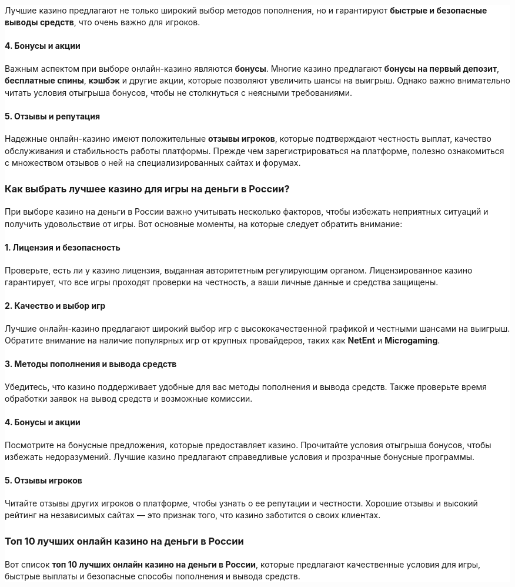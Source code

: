 Лучшие казино предлагают не только широкий выбор методов пополнения, но и гарантируют **быстрые и безопасные выводы средств**, что очень важно для игроков.

#### 4. **Бонусы и акции**

Важным аспектом при выборе онлайн-казино являются **бонусы**. Многие казино предлагают **бонусы на первый депозит**, **бесплатные спины**, **кэшбэк** и другие акции, которые позволяют увеличить шансы на выигрыш. Однако важно внимательно читать условия отыгрыша бонусов, чтобы не столкнуться с неясными требованиями.

#### 5. **Отзывы и репутация**

Надежные онлайн-казино имеют положительные **отзывы игроков**, которые подтверждают честность выплат, качество обслуживания и стабильность работы платформы. Прежде чем зарегистрироваться на платформе, полезно ознакомиться с множеством отзывов о ней на специализированных сайтах и форумах.

### Как выбрать лучшее казино для игры на деньги в России?

При выборе казино на деньги в России важно учитывать несколько факторов, чтобы избежать неприятных ситуаций и получить удовольствие от игры. Вот основные моменты, на которые следует обратить внимание:

#### 1. **Лицензия и безопасность**

Проверьте, есть ли у казино лицензия, выданная авторитетным регулирующим органом. Лицензированное казино гарантирует, что все игры проходят проверки на честность, а ваши личные данные и средства защищены.

#### 2. **Качество и выбор игр**

Лучшие онлайн-казино предлагают широкий выбор игр с высококачественной графикой и честными шансами на выигрыш. Обратите внимание на наличие популярных игр от крупных провайдеров, таких как **NetEnt** и **Microgaming**.

#### 3. **Методы пополнения и вывода средств**

Убедитесь, что казино поддерживает удобные для вас методы пополнения и вывода средств. Также проверьте время обработки заявок на вывод средств и возможные комиссии.

#### 4. **Бонусы и акции**

Посмотрите на бонусные предложения, которые предоставляет казино. Прочитайте условия отыгрыша бонусов, чтобы избежать недоразумений. Лучшие казино предлагают справедливые условия и прозрачные бонусные программы.

#### 5. **Отзывы игроков**

Читайте отзывы других игроков о платформе, чтобы узнать о ее репутации и честности. Хорошие отзывы и высокий рейтинг на независимых сайтах — это признак того, что казино заботится о своих клиентах.

### Топ 10 лучших онлайн казино на деньги в России

Вот список **топ 10 лучших онлайн казино на деньги в России**, которые предлагают качественные условия для игры, быстрые выплаты и безопасные способы пополнения и вывода средств.
